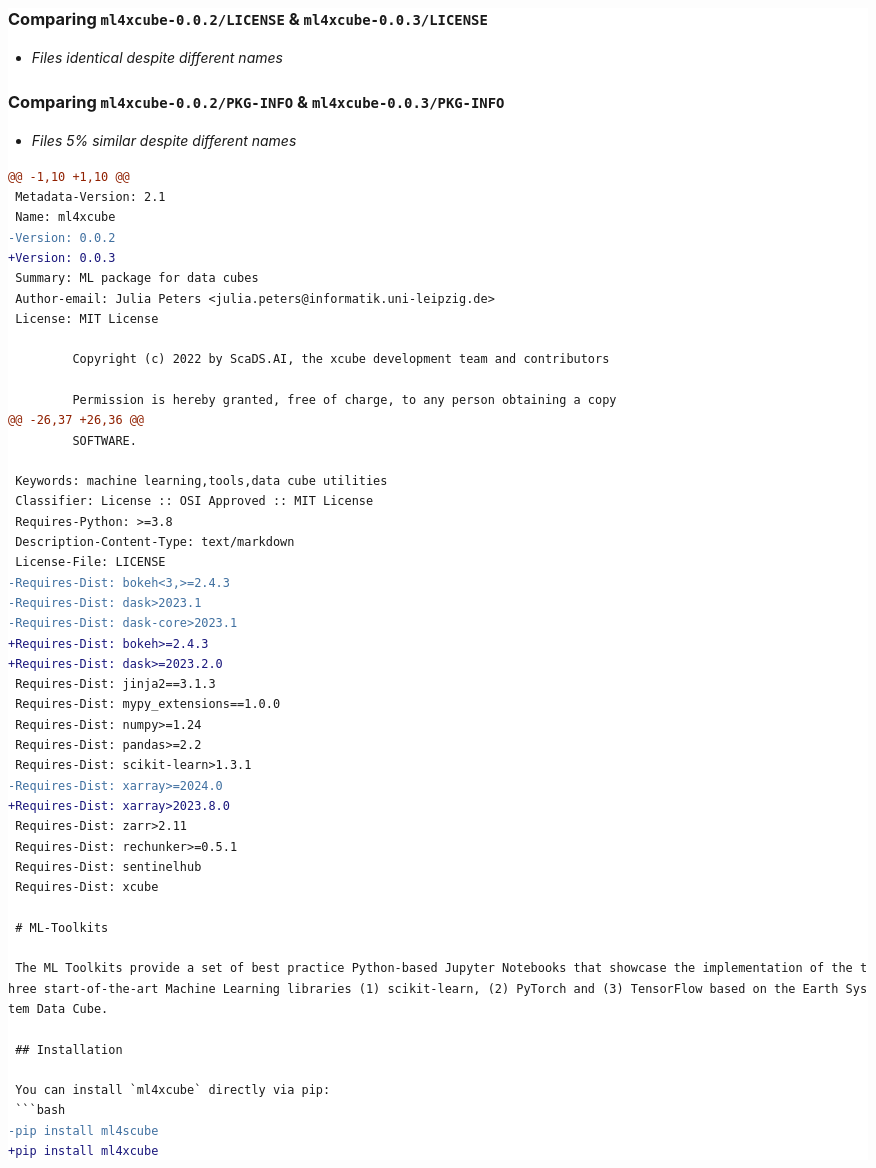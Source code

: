 ### Comparing `ml4xcube-0.0.2/LICENSE` & `ml4xcube-0.0.3/LICENSE`

 * *Files identical despite different names*

### Comparing `ml4xcube-0.0.2/PKG-INFO` & `ml4xcube-0.0.3/PKG-INFO`

 * *Files 5% similar despite different names*

```diff
@@ -1,10 +1,10 @@
 Metadata-Version: 2.1
 Name: ml4xcube
-Version: 0.0.2
+Version: 0.0.3
 Summary: ML package for data cubes
 Author-email: Julia Peters <julia.peters@informatik.uni-leipzig.de>
 License: MIT License
         
         Copyright (c) 2022 by ScaDS.AI, the xcube development team and contributors
         
         Permission is hereby granted, free of charge, to any person obtaining a copy
@@ -26,37 +26,36 @@
         SOFTWARE.
         
 Keywords: machine learning,tools,data cube utilities
 Classifier: License :: OSI Approved :: MIT License
 Requires-Python: >=3.8
 Description-Content-Type: text/markdown
 License-File: LICENSE
-Requires-Dist: bokeh<3,>=2.4.3
-Requires-Dist: dask>2023.1
-Requires-Dist: dask-core>2023.1
+Requires-Dist: bokeh>=2.4.3
+Requires-Dist: dask>=2023.2.0
 Requires-Dist: jinja2==3.1.3
 Requires-Dist: mypy_extensions==1.0.0
 Requires-Dist: numpy>=1.24
 Requires-Dist: pandas>=2.2
 Requires-Dist: scikit-learn>1.3.1
-Requires-Dist: xarray>=2024.0
+Requires-Dist: xarray>2023.8.0
 Requires-Dist: zarr>2.11
 Requires-Dist: rechunker>=0.5.1
 Requires-Dist: sentinelhub
 Requires-Dist: xcube
 
 # ML-Toolkits
 
 The ML Toolkits provide a set of best practice Python-based Jupyter Notebooks that showcase the implementation of the three start-of-the-art Machine Learning libraries (1) scikit-learn, (2) PyTorch and (3) TensorFlow based on the Earth System Data Cube.
 
 ## Installation
 
 You can install `ml4xcube` directly via pip:
 ```bash
-pip install ml4scube
+pip install ml4xcube
 ```
 